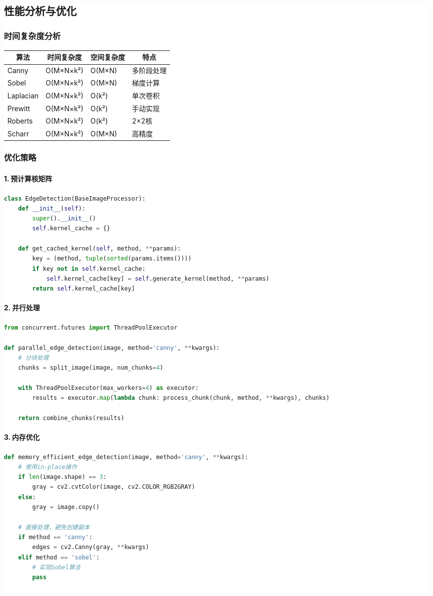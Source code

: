 ## 性能分析与优化

### 时间复杂度分析

| 算法 | 时间复杂度 | 空间复杂度 | 特点 |
|------|------------|------------|------|
| Canny | O(M×N×k²) | O(M×N) | 多阶段处理 |
| Sobel | O(M×N×k²) | O(M×N) | 梯度计算 |
| Laplacian | O(M×N×k²) | O(k²) | 单次卷积 |
| Prewitt | O(M×N×k²) | O(k²) | 手动实现 |
| Roberts | O(M×N×k²) | O(k²) | 2×2核 |
| Scharr | O(M×N×k²) | O(M×N) | 高精度 |

### 优化策略

#### 1. 预计算核矩阵
```python
class EdgeDetection(BaseImageProcessor):
    def __init__(self):
        super().__init__()
        self.kernel_cache = {}
    
    def get_cached_kernel(self, method, **params):
        key = (method, tuple(sorted(params.items())))
        if key not in self.kernel_cache:
            self.kernel_cache[key] = self.generate_kernel(method, **params)
        return self.kernel_cache[key]
```

#### 2. 并行处理
```python
from concurrent.futures import ThreadPoolExecutor

def parallel_edge_detection(image, method='canny', **kwargs):
    # 分块处理
    chunks = split_image(image, num_chunks=4)
    
    with ThreadPoolExecutor(max_workers=4) as executor:
        results = executor.map(lambda chunk: process_chunk(chunk, method, **kwargs), chunks)
    
    return combine_chunks(results)
```

#### 3. 内存优化
```python
def memory_efficient_edge_detection(image, method='canny', **kwargs):
    # 使用in-place操作
    if len(image.shape) == 3:
        gray = cv2.cvtColor(image, cv2.COLOR_RGB2GRAY)
    else:
        gray = image.copy()
    
    # 直接处理，避免创建副本
    if method == 'canny':
        edges = cv2.Canny(gray, **kwargs)
    elif method == 'sobel':
        # 实现Sobel算法
        pass
    
```